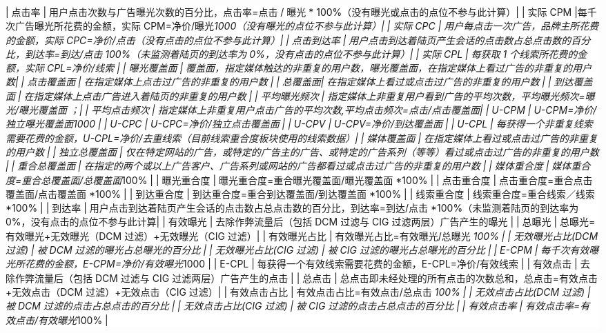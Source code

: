 | 点击率 | 用户点击次数与广告曝光次数的百分比，点击率=点击 / 曝光 * 100%（没有曝光或点击的点位不参与此计算）|
| 实际 CPM |每千次广告曝光所花费的金额，实际 CPM=净价/曝光*1000（没有曝光的点位不参与此计算）|
| 实际 CPC | 用户每点击一次广告，品牌主所花费的金额，实际 CPC=净价/点击（没有点击的点位不参与此计算）|
| 点击到达率 | 用户点击到达着陆页产生会话的点击数占总点击数的百分比，到达率=到达/点击 *100%（未监测着陆页的到达率为 0%，没有点击的点位不参与此计算）|
| 实际 CPL | 每获取 1 个线索所花费的金额，实际 CPL=净价/线索 |
| 曝光覆盖面 | 覆盖面，指定媒体触达的非重复的用户数，曝光覆盖面，在指定媒体上看过广告的非重复的用户数|
| 点击覆盖面 | 在指定媒体上点击过广告的非重复的用户数 |
| 总覆盖面| 在指定媒体上看过或点击过广告的非重复的用户数 |
| 到达覆盖面 | 在指定媒体上点击广告进入着陆页的非重复的用户数 |
| 平均曝光频次 | 指定媒体上非重复用户看到广告的平均次数，平均曝光频次=曝光/曝光覆盖面 ；|
| 平均点击频次 | 指定媒体上非重复用户点击广告的平均次数,平均点击频次=点击/点击覆盖面|
| U-CPM | U-CPM=净价/独立曝光覆盖面*1000 | 
| U-CPC | U-CPC=净价/独立点击覆盖面 |
| U-CPV | U-CPV=净价/到达覆盖面 |
| U-CPL | 每获得一个非重复线索需要花费的金额，U-CPL=净价/去重线索（目前线索重合度板块使用的线索数据）|
| 媒体覆盖面 | 在指定媒体上看过或点击过广告的非重复的用户数 |
| 独立总覆盖面 | 仅在特定网站的广告，或特定的广告主的广告、或特定的广告系列（等等）看过或点击过广告的非重复的用户数 |
| 重合总覆盖面 | 在指定的两个或以上广告客户、广告系列或网站的广告都看过或点击过广告的非重复的用户数 |
| 媒体重合度 | 媒体重合度=重合总覆盖面/总覆盖面*100% |
| 曝光重合度 | 曝光重合度=重合曝光覆盖面/曝光覆盖面 *100% |
| 点击重合度 | 点击重合度=重合点击覆盖面/点击覆盖面 *100% |
| 到达重合度 | 到达重合度=重合到达覆盖面/到达覆盖面 *100% |
| 线索重合度 | 线索重合度=重合线索／线索 *100% |
| 到达率 | 用户点击到达着陆页产生会话的点击数占总点击数的百分比，到达率=到达/点击 *100%（未监测着陆页的到达率为 0%，没有点击的点位不参与此计算|
| 有效曝光 | 去除作弊流量后（包括 DCM 过滤与 CIG 过滤两层）广告产生的曝光 |
| 总曝光 | 总曝光=有效曝光+无效曝光（DCM 过滤）+无效曝光（CIG 过滤）|
| 有效曝光占比 | 有效曝光占比=有效曝光/总曝光 *100% |
| 无效曝光占比(DCM 过滤) | 被 DCM 过滤的曝光占总曝光的百分比 |
| 无效曝光占比(CIG 过滤) | 被 CIG 过滤的曝光占总曝光的百分比 |
| E-CPM | 每千次有效曝光所花费的金额，E-CPM=净价/有效曝光*1000 |
| E-CPL | 每获得一个有效线索需要花费的金额，E-CPL=净价/有效线索 |
| 有效点击 | 去除作弊流量后（包括 DCM 过滤与 CIG 过滤两层）广告产生的点击 | 
| 总点击 | 总点击即未经处理的所有点击的次数总和，总点击=有效点击+无效点击（DCM 过滤）+无效点击（CIG 过滤）|
| 有效点击占比 | 有效点击占比=有效点击/总点击 *100% |
| 无效点击占比(DCM 过滤) | 被 DCM 过滤的点击占总点击的百分比 |
| 无效点击占比(CIG 过滤) | 被 CIG 过滤的点击占总点击的百分比 |
| 有效点击率 | 有效点击率=有效点击/有效曝光*100% |